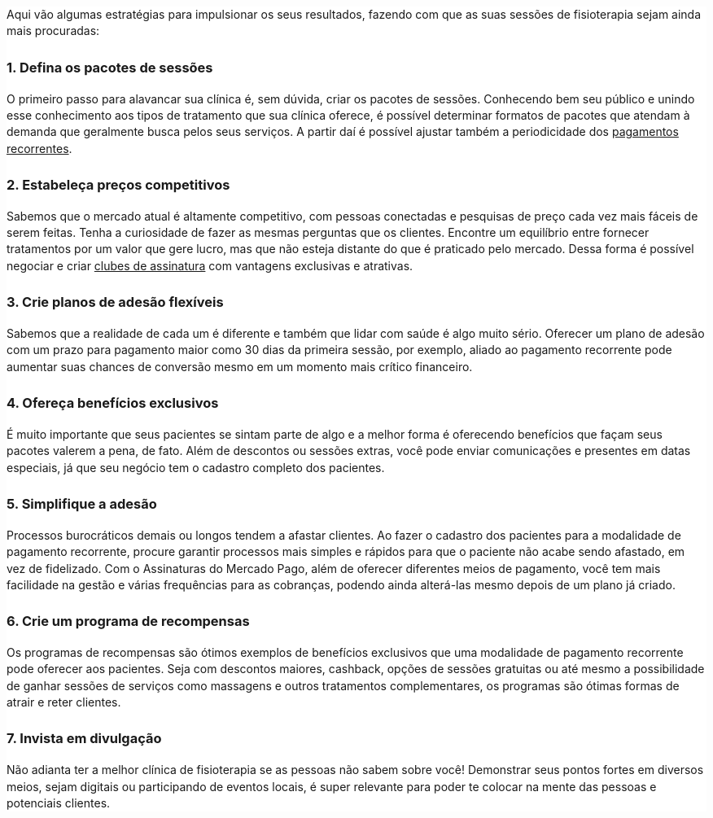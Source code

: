 Aqui vão algumas estratégias para impulsionar os seus resultados, fazendo com que as suas sessões de fisioterapia sejam ainda mais procuradas:

### **1. Defina os pacotes de sessões**

O primeiro passo para alavancar sua clínica é, sem dúvida, criar os pacotes de sessões. Conhecendo bem seu público e unindo esse conhecimento aos tipos de tratamento que sua clínica oferece, é possível determinar formatos de pacotes que atendam à demanda que geralmente busca pelos seus serviços. A partir daí é possível ajustar também a periodicidade dos [pagamentos recorrentes](https://meubolso.mercadopago.com.br/fidelize-alunos-com-pagamentos-recorrentes).

### **2. Estabeleça preços competitivos**

Sabemos que o mercado atual é altamente competitivo, com pessoas conectadas e pesquisas de preço cada vez mais fáceis de serem feitas. Tenha a curiosidade de fazer as mesmas perguntas que os clientes. Encontre um equilíbrio entre fornecer tratamentos por um valor que gere lucro, mas que não esteja distante do que é praticado pelo mercado. Dessa forma é possível negociar e criar [clubes de assinatura](https://meubolso.mercadopago.com.br/clubes-de-assinatura) com vantagens exclusivas e atrativas.

### **3. Crie planos de adesão flexíveis**

Sabemos que a realidade de cada um é diferente e também que lidar com saúde é algo muito sério. Oferecer um plano de adesão com um prazo para pagamento maior como 30 dias da primeira sessão, por exemplo, aliado ao pagamento recorrente pode aumentar suas chances de conversão mesmo em um momento mais crítico financeiro.

### **4. Ofereça benefícios exclusivos**

É muito importante que seus pacientes se sintam parte de algo e a melhor forma é oferecendo benefícios que façam seus pacotes valerem a pena, de fato. Além de descontos ou sessões extras, você pode enviar comunicações e presentes em datas especiais, já que seu negócio tem o cadastro completo dos pacientes.

### **5. Simplifique a adesão**

Processos burocráticos demais ou longos tendem a afastar clientes. Ao fazer o cadastro dos pacientes para a modalidade de pagamento recorrente, procure garantir processos mais simples e rápidos para que o paciente não acabe sendo afastado, em vez de fidelizado. Com o Assinaturas do Mercado Pago, além de oferecer diferentes meios de pagamento, você tem mais facilidade na gestão e várias frequências para as cobranças, podendo ainda alterá-las mesmo depois de um plano já criado.

### **6. Crie um programa de recompensas**

Os programas de recompensas são ótimos exemplos de benefícios exclusivos que uma modalidade de pagamento recorrente pode oferecer aos pacientes. Seja com descontos maiores, cashback, opções de sessões gratuitas ou até mesmo a possibilidade de ganhar sessões de serviços como massagens e outros tratamentos complementares, os programas são ótimas formas de atrair e reter clientes.

### **7. Invista em divulgação**

Não adianta ter a melhor clínica de fisioterapia se as pessoas não sabem sobre você! Demonstrar seus pontos fortes em diversos meios, sejam digitais ou participando de eventos locais, é super relevante para poder te colocar na mente das pessoas e potenciais clientes.

